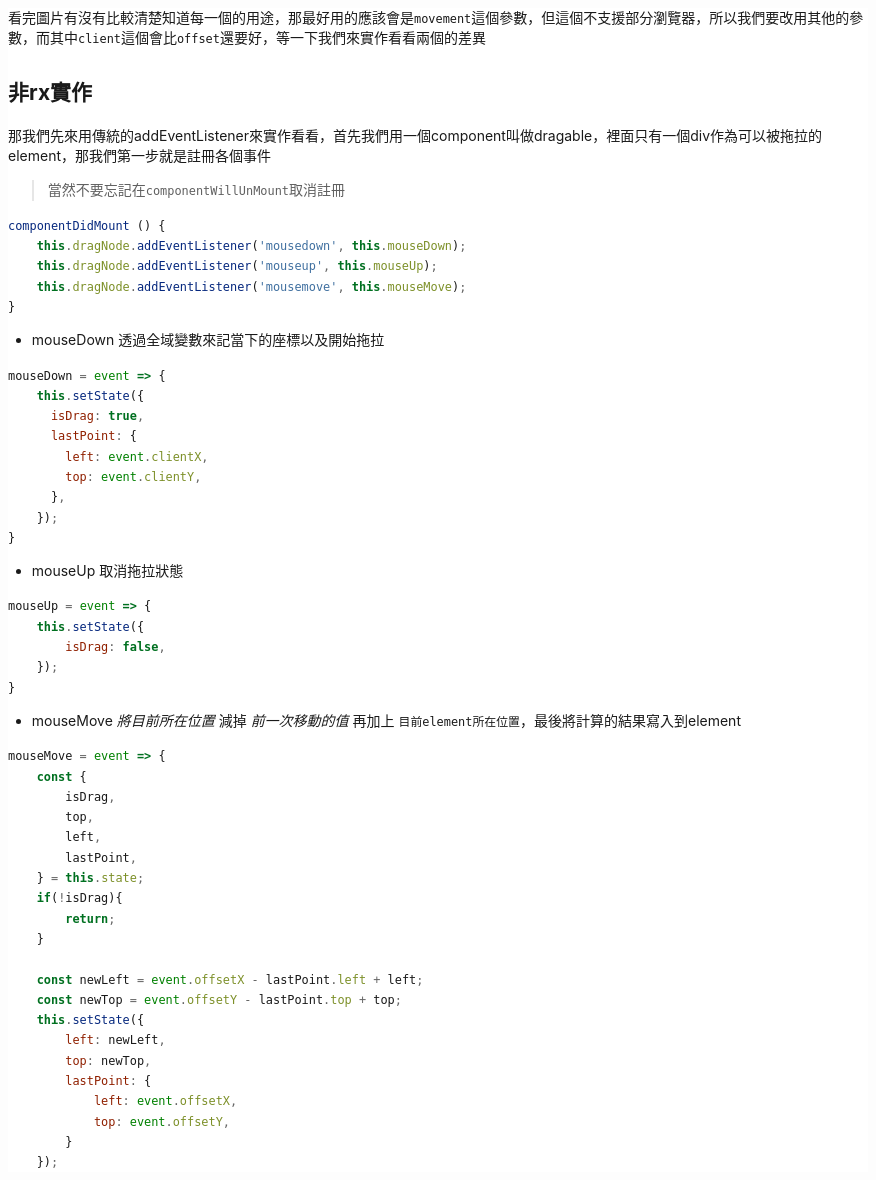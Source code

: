 看完圖片有沒有比較清楚知道每一個的用途，那最好用的應該會是`movement`這個參數，但這個不支援部分瀏覽器，所以我們要改用其他的參數，而其中`client`這個會比`offset`還要好，等一下我們來實作看看兩個的差異

## 非rx實作

那我們先來用傳統的addEventListener來實作看看，首先我們用一個component叫做dragable，裡面只有一個div作為可以被拖拉的element，那我們第一步就是註冊各個事件

> 當然不要忘記在`componentWillUnMount`取消註冊

```javascript
componentDidMount () {
    this.dragNode.addEventListener('mousedown', this.mouseDown);
    this.dragNode.addEventListener('mouseup', this.mouseUp);
    this.dragNode.addEventListener('mousemove', this.mouseMove);
}
```

* mouseDown
  透過全域變數來記當下的座標以及開始拖拉

```javascript
mouseDown = event => {
    this.setState({
      isDrag: true,
      lastPoint: {
        left: event.clientX,
        top: event.clientY,
      },
    });
}
```

* mouseUp
  取消拖拉狀態

```javascript
mouseUp = event => {
	this.setState({
        isDrag: false,
	});
}
```

* mouseMove
  *將目前所在位置* 減掉 *前一次移動的值* 再加上 `目前element所在位置`，最後將計算的結果寫入到element

```javascript
mouseMove = event => {
    const {
        isDrag,
        top,
        left,
        lastPoint,
    } = this.state;
    if(!isDrag){
        return;
    }
    
	const newLeft = event.offsetX - lastPoint.left + left;
    const newTop = event.offsetY - lastPoint.top + top;
    this.setState({
        left: newLeft,
        top: newTop,
        lastPoint: {
            left: event.offsetX,
            top: event.offsetY,
        }
    });
```